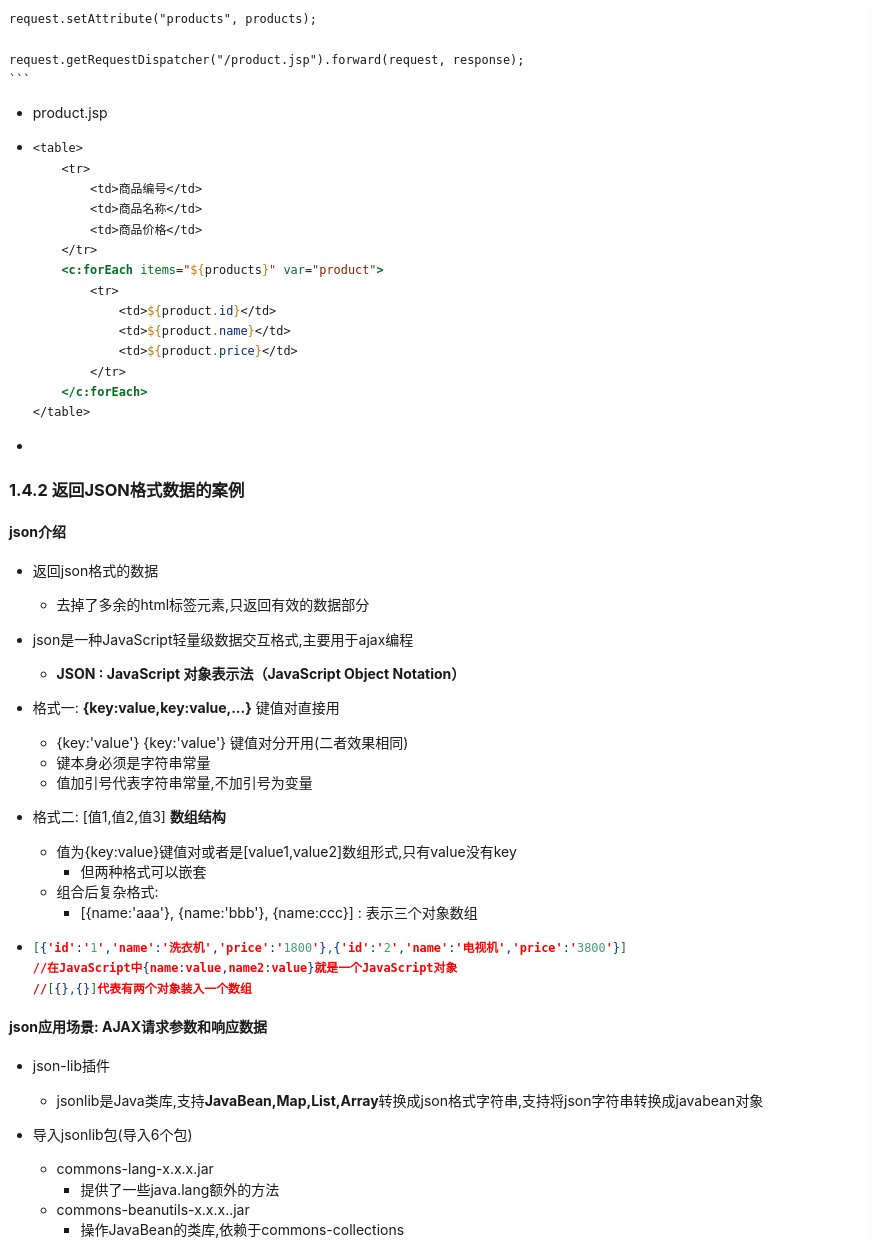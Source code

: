     request.setAttribute("products", products);

    request.getRequestDispatcher("/product.jsp").forward(request, response);
    ```

  - product.jsp

  - ```jsp
    <table>
    	<tr>
    		<td>商品编号</td>
    		<td>商品名称</td>
    		<td>商品价格</td>
    	</tr>
    	<c:forEach items="${products}" var="product">
    		<tr>
    			<td>${product.id}</td>
    			<td>${product.name}</td>
    			<td>${product.price}</td>
    		</tr>
    	</c:forEach>
    </table>
    ```

  - ​

### 1.4.2 返回JSON格式数据的案例

#### json介绍

- 返回json格式的数据

  - 去掉了多余的html标签元素,只返回有效的数据部分

- json是一种JavaScript轻量级数据交互格式,主要用于ajax编程

  - **JSON : JavaScript 对象表示法（JavaScript Object Notation）**

- 格式一: **{key:value,key:value,...}** 键值对直接用

  - {key:'value'} {key:'value'} 键值对分开用(二者效果相同)
  - 键本身必须是字符串常量
  - 值加引号代表字符串常量,不加引号为变量

- 格式二: [值1,值2,值3] **数组结构**

  - 值为{key:value}键值对或者是[value1,value2]数组形式,只有value没有key
    - 但两种格式可以嵌套
  - 组合后复杂格式:
    - [{name:'aaa'}, {name:'bbb'}, {name:ccc}] : 表示三个对象数组

- ```json
  [{'id':'1','name':'洗衣机','price':'1800'},{'id':'2','name':'电视机','price':'3800'}]
  //在JavaScript中{name:value,name2:value}就是一个JavaScript对象
  //[{},{}]代表有两个对象装入一个数组
  ```

#### json应用场景: AJAX请求参数和响应数据

- json-lib插件

  - jsonlib是Java类库,支持**JavaBean,Map,List,Array**转换成json格式字符串,支持将json字符串转换成javabean对象

- 导入jsonlib包(导入6个包)

  - commons-lang-x.x.x.jar
    - 提供了一些java.lang额外的方法
  - commons-beanutils-x.x.x..jar
    - 操作JavaBean的类库,依赖于commons-collections
  ```